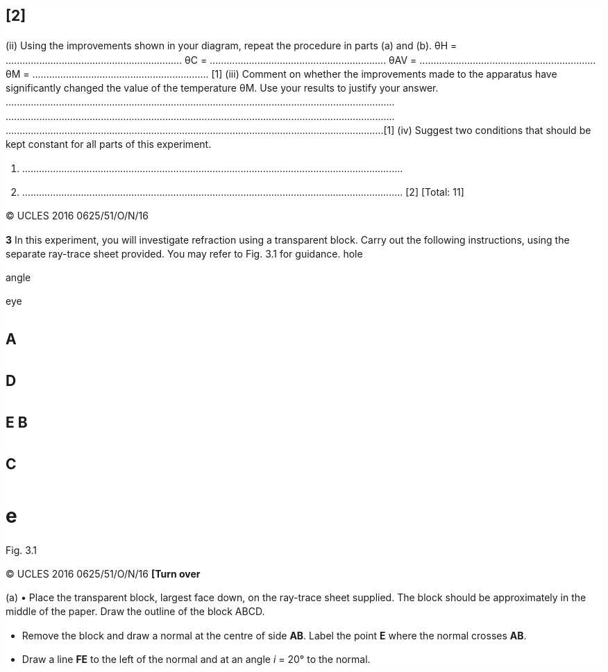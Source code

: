 ## [2] 

 (ii) Using the improvements shown in your diagram, repeat the procedure in parts (a) and (b). θH = ............................................................... θC = ............................................................... θAV = ............................................................... θM = ............................................................... [1] (iii) Comment on whether the improvements made to the apparatus have significantly changed the value of the temperature θM. Use your results to justify your answer. ........................................................................................................................................... ........................................................................................................................................... .......................................................................................................................................[1] (iv) Suggest two conditions that should be kept constant for all parts of this experiment. 

1. ........................................................................................................................................ 

2. ........................................................................................................................................     [2] [Total: 11] 


© UCLES 2016 0625/51/O/N/16 

**3** In this experiment, you will investigate refraction using a transparent block. Carry out the following instructions, using the separate ray-trace sheet provided. You may refer to Fig. 3.1 for guidance. hole 

 angle 

 eye 

## A 

## D 

## E B 

## C 

# e 

 Fig. 3.1 


© UCLES 2016 0625/51/O/N/16 **[Turn over** 

 (a) • Place the transparent block, largest face down, on the ray-trace sheet supplied. The block should be approximately in the middle of the paper. Draw the outline of the block ABCD. 

- Remove the block and draw a normal at the centre of side **AB**. Label the point **E** where     the normal crosses **AB**. 

- Draw a line **FE** to the left of the normal and at an angle _i_ = 20° to the normal. 

